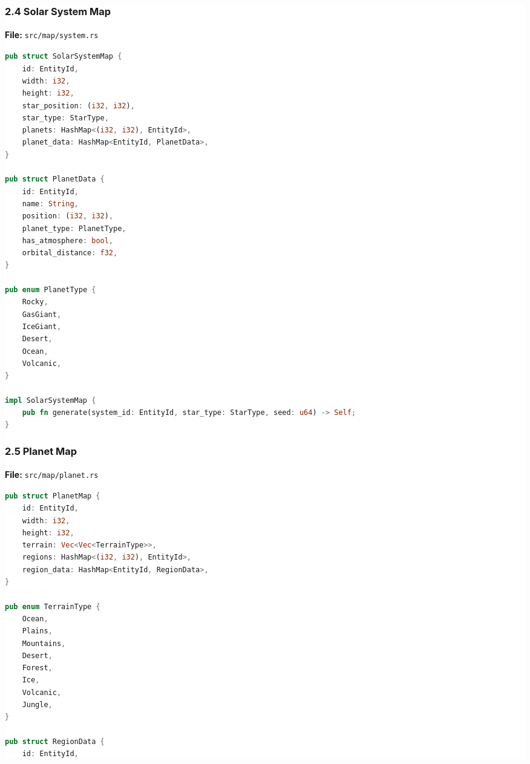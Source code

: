### 2.4 Solar System Map

**File:** `src/map/system.rs`

```rust
pub struct SolarSystemMap {
    id: EntityId,
    width: i32,
    height: i32,
    star_position: (i32, i32),
    star_type: StarType,
    planets: HashMap<(i32, i32), EntityId>,
    planet_data: HashMap<EntityId, PlanetData>,
}

pub struct PlanetData {
    id: EntityId,
    name: String,
    position: (i32, i32),
    planet_type: PlanetType,
    has_atmosphere: bool,
    orbital_distance: f32,
}

pub enum PlanetType {
    Rocky,
    GasGiant,
    IceGiant,
    Desert,
    Ocean,
    Volcanic,
}

impl SolarSystemMap {
    pub fn generate(system_id: EntityId, star_type: StarType, seed: u64) -> Self;
}
```

### 2.5 Planet Map

**File:** `src/map/planet.rs`

```rust
pub struct PlanetMap {
    id: EntityId,
    width: i32,
    height: i32,
    terrain: Vec<Vec<TerrainType>>,
    regions: HashMap<(i32, i32), EntityId>,
    region_data: HashMap<EntityId, RegionData>,
}

pub enum TerrainType {
    Ocean,
    Plains,
    Mountains,
    Desert,
    Forest,
    Ice,
    Volcanic,
    Jungle,
}

pub struct RegionData {
    id: EntityId,
```